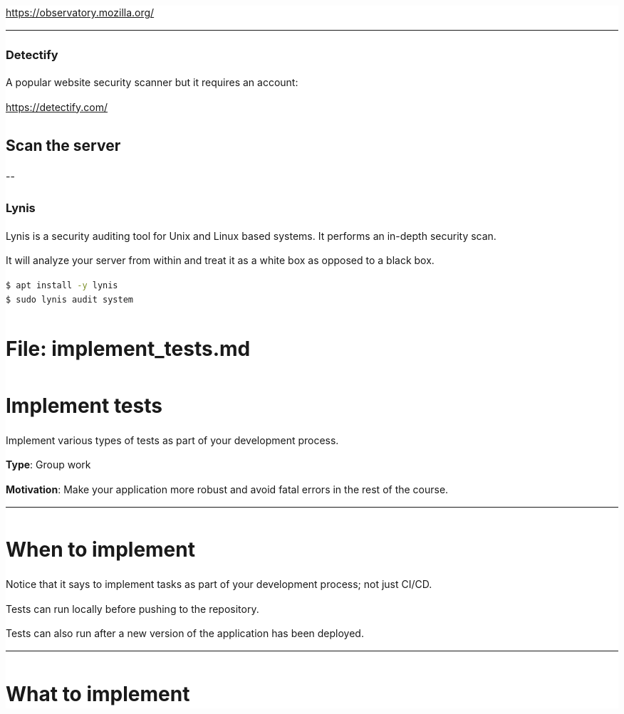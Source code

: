 https://observatory.mozilla.org/


---

### Detectify

A popular website security scanner but it requires an account:

https://detectify.com/


## Scan the server

--

### Lynis

Lynis is a security auditing tool for Unix and Linux based systems. It performs an in-depth security scan.

It will analyze your server from within and treat it as a white box as opposed to a black box.

```bash
$ apt install -y lynis
$ sudo lynis audit system
```




# File: implement_tests.md

# Implement tests

Implement various types of tests as part of your development process. 

**Type**: Group work

**Motivation**: Make your application more robust and avoid fatal errors in the rest of the course.

---

# When to implement 

Notice that it says to implement tasks as part of your development process; not just CI/CD.

Tests can run locally before pushing to the repository.

Tests can also run after a new version of the application has been deployed. 

---

# What to implement
